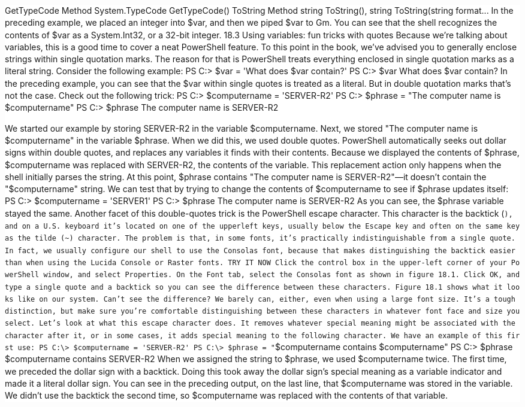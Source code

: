 GetTypeCode Method System.TypeCode GetTypeCode()
ToString Method string ToString(), string ToString(string format...
In the preceding example, we placed an integer into $var, and then we piped $var to
Gm. You can see that the shell recognizes the contents of $var as a System.Int32, or a
32-bit integer.
18.3 Using variables: fun tricks with quotes
Because we’re talking about variables, this is a good time to cover a neat PowerShell
feature. To this point in the book, we’ve advised you to generally enclose strings
within single quotation marks. The reason for that is PowerShell treats everything
enclosed in single quotation marks as a literal string.
 Consider the following example:
PS C:\> $var = 'What does $var contain?'
PS C:\> $var
What does $var contain?
In the preceding example, you can see that the $var within single quotes is treated as
a literal.
 But in double quotation marks that’s not the case. Check out the following trick:
PS C:\> $computername = 'SERVER-R2'
PS C:\> $phrase = "The computer name is $computername"
PS C:\> $phrase
The computer name is SERVER-R2

We started our example by storing SERVER-R2 in the variable $computername. Next, we
stored "The computer name is $computername" in the variable $phrase. When we
did this, we used double quotes. PowerShell automatically seeks out dollar signs within
double quotes, and replaces any variables it finds with their contents. Because we displayed the contents of $phrase, $computername was replaced with SERVER-R2, the contents of the variable.
 This replacement action only happens when the shell initially parses the string. At
this point, $phrase contains "The computer name is SERVER-R2"—it doesn’t contain
the "$computername" string. We can test that by trying to change the contents of
$computername to see if $phrase updates itself:
PS C:\> $computername = 'SERVER1'
PS C:\> $phrase
The computer name is SERVER-R2
As you can see, the $phrase variable stayed the same.
 Another facet of this double-quotes trick is the PowerShell escape character. This
character is the backtick (`), and on a U.S. keyboard it’s located on one of the upperleft keys, usually below the Escape key and often on the same key as the tilde (~) character. The problem is that, in some fonts, it’s practically indistinguishable from a single quote. In fact, we usually configure our shell to use the Consolas font, because that
makes distinguishing the backtick easier than when using the Lucida Console or Raster fonts.
TRY IT NOW Click the control box in the upper-left corner of your PowerShell
window, and select Properties. On the Font tab, select the Consolas font as
shown in figure 18.1. Click OK, and type a single quote and a backtick so you
can see the difference between these characters. Figure 18.1 shows what it
looks like on our system. Can’t see the difference? We barely can, either, even
when using a large font size. It’s a tough distinction, but make sure you’re
comfortable distinguishing between these characters in whatever font face
and size you select.
Let’s look at what this escape character does. It removes whatever special meaning
might be associated with the character after it, or in some cases, it adds special meaning to the following character. We have an example of this first use:
PS C:\> $computername = 'SERVER-R2'
PS C:\> $phrase = "`$computername contains $computername"
PS C:\> $phrase
$computername contains SERVER-R2
When we assigned the string to $phrase, we used $computername twice. The first time,
we preceded the dollar sign with a backtick. Doing this took away the dollar sign’s special meaning as a variable indicator and made it a literal dollar sign. You can see in the
preceding output, on the last line, that $computername was stored in the variable. We
didn’t use the backtick the second time, so $computername was replaced with the contents of that variable.
